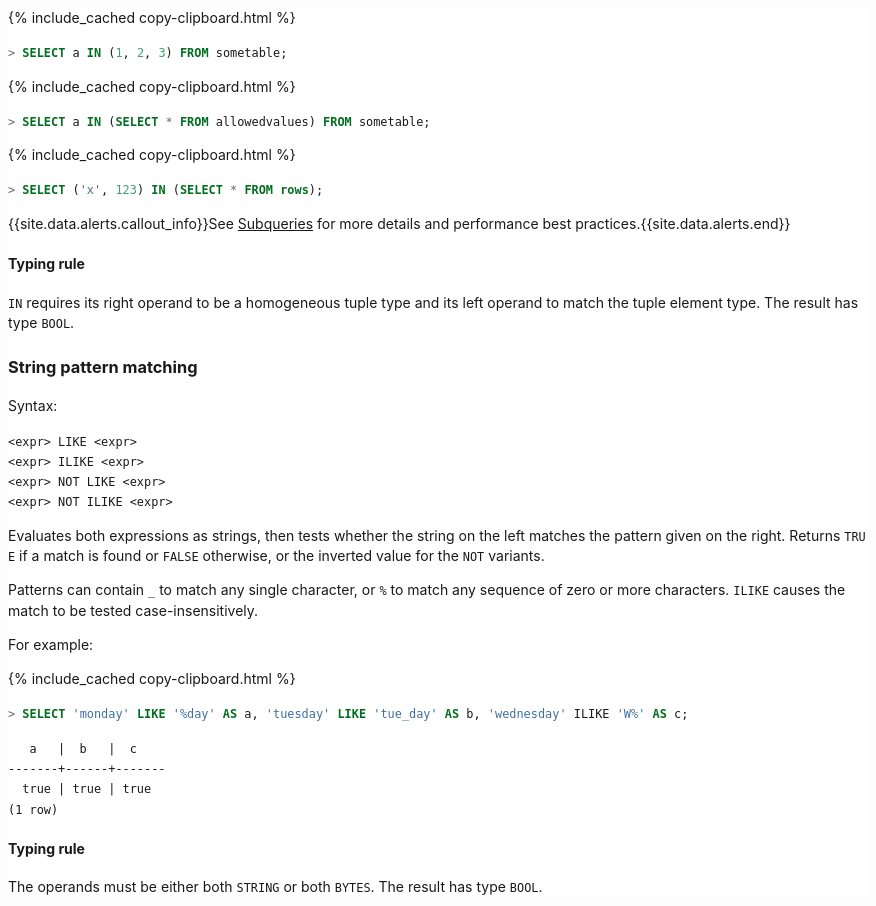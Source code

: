 {% include_cached copy-clipboard.html %}
~~~sql
> SELECT a IN (1, 2, 3) FROM sometable;
~~~

{% include_cached copy-clipboard.html %}
~~~ sql
> SELECT a IN (SELECT * FROM allowedvalues) FROM sometable;
~~~

{% include_cached copy-clipboard.html %}
~~~ sql
> SELECT ('x', 123) IN (SELECT * FROM rows);
~~~

{{site.data.alerts.callout_info}}See <a href="subqueries.html">Subqueries</a> for more details and performance best practices.{{site.data.alerts.end}}

#### Typing rule

`IN` requires its right operand to be a homogeneous tuple type and its left operand
to match the tuple element type. The result has type `BOOL`.

### String pattern matching

Syntax:

~~~
<expr> LIKE <expr>
<expr> ILIKE <expr>
<expr> NOT LIKE <expr>
<expr> NOT ILIKE <expr>
~~~

Evaluates both expressions as strings, then tests whether the string on the left
matches the pattern given on the right. Returns `TRUE` if a match is found
or `FALSE` otherwise, or the inverted value for the `NOT` variants.

Patterns can contain `_` to match any single
character, or `%` to match any sequence of zero or more characters.
`ILIKE` causes the match to be tested case-insensitively.

For example:

{% include_cached copy-clipboard.html %}
~~~sql
> SELECT 'monday' LIKE '%day' AS a, 'tuesday' LIKE 'tue_day' AS b, 'wednesday' ILIKE 'W%' AS c;
~~~

~~~
   a   |  b   |  c
-------+------+-------
  true | true | true
(1 row)
~~~

#### Typing rule

The operands must be either both `STRING` or both `BYTES`. The result has type `BOOL`.
